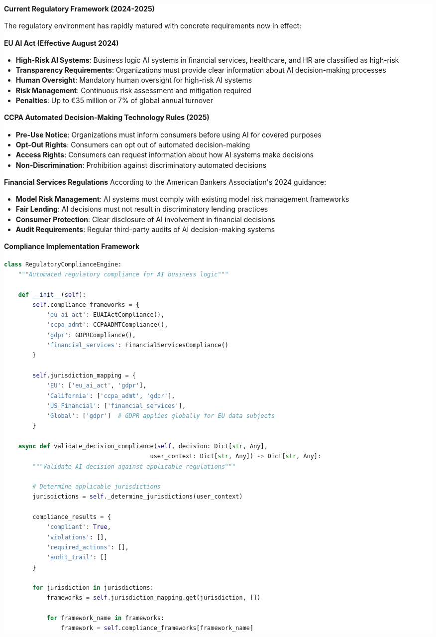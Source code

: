**Current Regulatory Framework (2024-2025)**

The regulatory environment has rapidly matured with concrete requirements now in effect:

**EU AI Act (Effective August 2024)**
- **High-Risk AI Systems**: Business logic AI systems in financial services, healthcare, and HR are classified as high-risk
- **Transparency Requirements**: Organizations must provide clear information about AI decision-making processes
- **Human Oversight**: Mandatory human oversight for high-risk AI systems
- **Risk Management**: Continuous risk assessment and mitigation required
- **Penalties**: Up to €35 million or 7% of global annual turnover

**CCPA Automated Decision-Making Technology Rules (2025)**
- **Pre-Use Notice**: Organizations must inform consumers before using AI for covered purposes
- **Opt-Out Rights**: Consumers can opt out of automated decision-making
- **Access Rights**: Consumers can request information about how AI systems make decisions
- **Non-Discrimination**: Prohibition against discriminatory automated decisions

**Financial Services Regulations**
According to the American Bankers Association's 2024 guidance:
- **Model Risk Management**: AI systems must comply with existing model risk management frameworks
- **Fair Lending**: AI decisions must not result in discriminatory lending practices
- **Consumer Protection**: Clear disclosure of AI involvement in financial decisions
- **Audit Requirements**: Regular third-party audits of AI decision-making systems

**Compliance Implementation Framework**

```python
class RegulatoryComplianceEngine:
    """Automated regulatory compliance for AI business logic"""
    
    def __init__(self):
        self.compliance_frameworks = {
            'eu_ai_act': EUAIActCompliance(),
            'ccpa_admt': CCPAADMTCompliance(),
            'gdpr': GDPRCompliance(),
            'financial_services': FinancialServicesCompliance()
        }
        
        self.jurisdiction_mapping = {
            'EU': ['eu_ai_act', 'gdpr'],
            'California': ['ccpa_admt', 'gdpr'],
            'US_Financial': ['financial_services'],
            'Global': ['gdpr']  # GDPR applies globally for EU data subjects
        }
    
    async def validate_decision_compliance(self, decision: Dict[str, Any], 
                                         user_context: Dict[str, Any]) -> Dict[str, Any]:
        """Validate AI decision against applicable regulations"""
        
        # Determine applicable jurisdictions
        jurisdictions = self._determine_jurisdictions(user_context)
        
        compliance_results = {
            'compliant': True,
            'violations': [],
            'required_actions': [],
            'audit_trail': []
        }
        
        for jurisdiction in jurisdictions:
            frameworks = self.jurisdiction_mapping.get(jurisdiction, [])
            
            for framework_name in frameworks:
                framework = self.compliance_frameworks[framework_name]
```